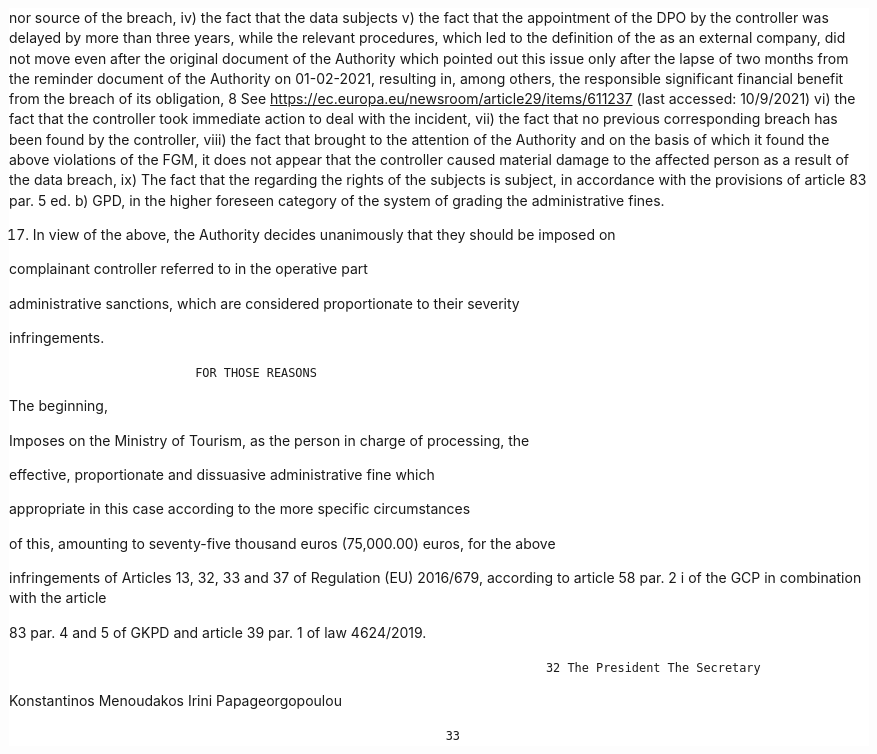 nor source of the breach, iv) the fact that the data subjects v) the fact that the appointment of the DPO by the controller was delayed by more than three years, while the relevant procedures, which led to the definition of the as an external company, did not move even after the original document of the Authority which pointed out this issue only after the lapse of two months from the reminder document of the Authority on 01-02-2021, resulting in, among others, the responsible significant financial benefit from the breach of its obligation, 8 See https://ec.europa.eu/newsroom/article29/items/611237 (last accessed: 10/9/2021) vi) the fact that the controller took immediate action to deal with the incident, vii) the fact that no previous corresponding breach has been found by the controller, viii) the fact that brought to the attention of the Authority and on the basis of which it found the above violations of the FGM, it does not appear that the controller caused material damage to the affected person as a result of the data breach, ix) The fact that the regarding the rights of the subjects is subject, in accordance with the provisions of article 83 par. 5 ed. b) GPD, in the higher foreseen category of the system of grading the administrative fines.

17. In view of the above, the Authority decides unanimously that they should be imposed on

   complainant controller referred to in the operative part

   administrative sanctions, which are considered proportionate to their severity

   infringements.

                              FOR THOSE REASONS

  The beginning,

   Imposes on the Ministry of Tourism, as the person in charge of processing, the

  effective, proportionate and dissuasive administrative fine which

  appropriate in this case according to the more specific circumstances

  of this, amounting to seventy-five thousand euros (75,000.00) euros, for the above

  infringements of Articles 13, 32, 33 and 37 of Regulation (EU)
  2016/679, according to article 58 par. 2 i of the GCP in combination with the article

  83 par. 4 and 5 of GKPD and article 39 par. 1 of law 4624/2019.

                                                                               32 The President The Secretary

Konstantinos Menoudakos Irini Papageorgopoulou

                                                                 33
